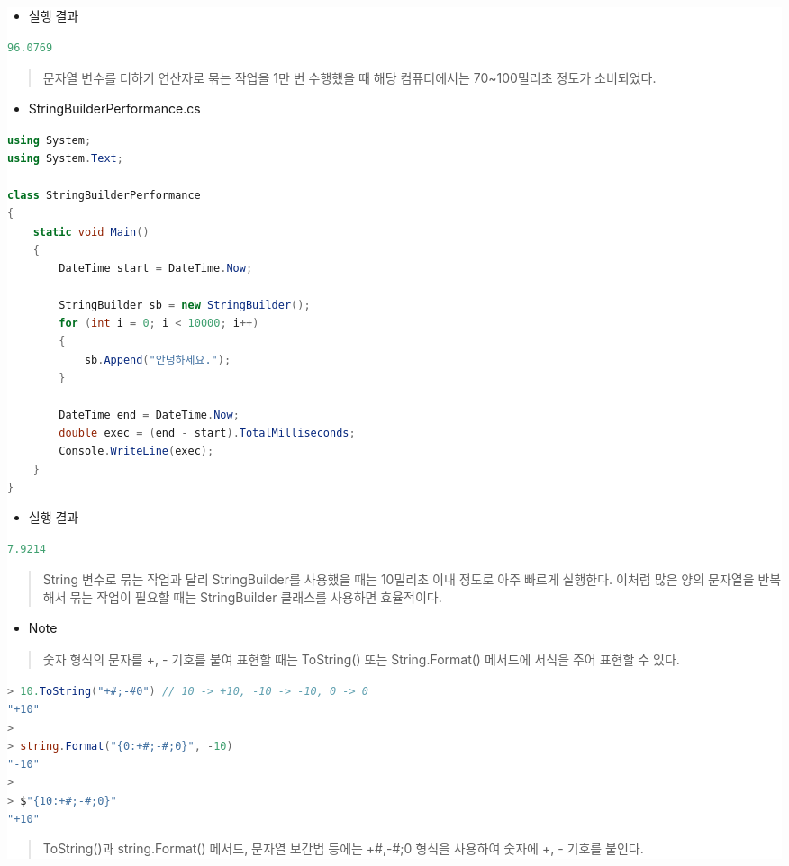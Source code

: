 - 실행 결과

```cs
96.0769
```

>문자열 변수를 더하기 연산자로 묶는 작업을 1만 번 수행했을 때 해당 컴퓨터에서는 70~100밀리초 정도가 소비되었다.

- StringBuilderPerformance.cs

```cs
using System;
using System.Text;

class StringBuilderPerformance
{
    static void Main()
    {
        DateTime start = DateTime.Now;

        StringBuilder sb = new StringBuilder();
        for (int i = 0; i < 10000; i++)
        {
            sb.Append("안녕하세요.");
        }

        DateTime end = DateTime.Now;
        double exec = (end - start).TotalMilliseconds;
        Console.WriteLine(exec);
    }
}
```

- 실행 결과

```cs
7.9214
```

>String 변수로 묶는 작업과 달리 StringBuilder를 사용했을 때는 10밀리초 이내 정도로 아주 빠르게 실행한다. 이처럼 많은 양의 문자열을 반복해서 묶는 작업이 필요할 때는 StringBuilder 클래스를 사용하면 효율적이다. 

- Note

>숫자 형식의 문자를 +, - 기호를 붙여 표현할 때는 ToString() 또는 String.Format() 메서드에 서식을 주어 표현할 수 있다.

```cs
> 10.ToString("+#;-#0") // 10 -> +10, -10 -> -10, 0 -> 0
"+10"
> 
> string.Format("{0:+#;-#;0}", -10)
"-10"
> 
> $"{10:+#;-#;0}"
"+10"
```

>ToString()과 string.Format() 메서드, 문자열 보간법 등에는 +#,-#;0 형식을 사용하여 숫자에 +, - 기호를 붙인다.

